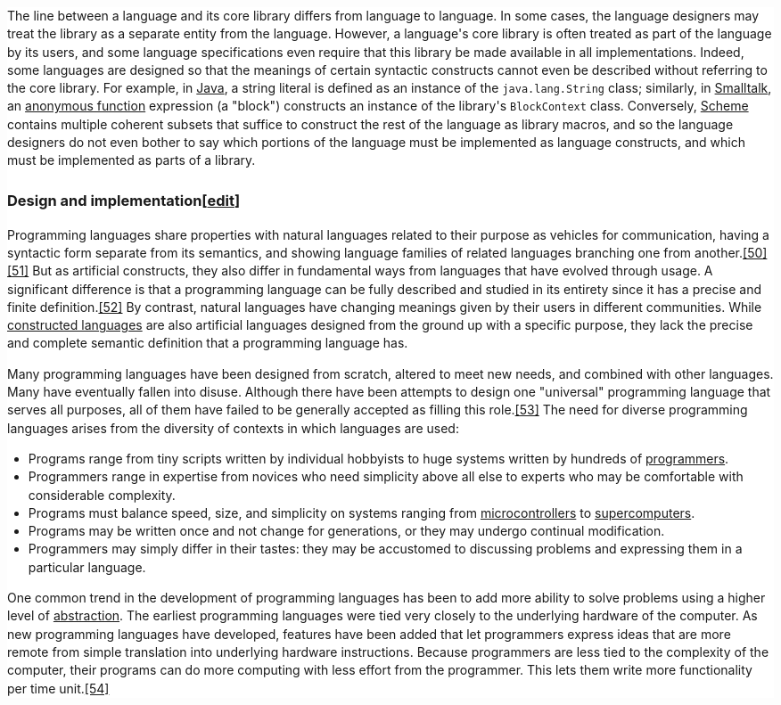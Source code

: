 The line between a language and its core library differs from language to language. In some cases, the language designers may treat the library as a separate entity from the language. However, a language's core library is often treated as part of the language by its users, and some language specifications even require that this library be made available in all implementations. Indeed, some languages are designed so that the meanings of certain syntactic constructs cannot even be described without referring to the core library. For example, in [Java](https://en.wikipedia.org/wiki/Java\_\(programming\_language\)), a string literal is defined as an instance of the `java.lang.String` class; similarly, in [Smalltalk](https://en.wikipedia.org/wiki/Smalltalk), an [anonymous function](https://en.wikipedia.org/wiki/Anonymous\_function) expression (a "block") constructs an instance of the library's `BlockContext` class. Conversely, [Scheme](https://en.wikipedia.org/wiki/Scheme\_\(programming\_language\)) contains multiple coherent subsets that suffice to construct the rest of the language as library macros, and so the language designers do not even bother to say which portions of the language must be implemented as language constructs, and which must be implemented as parts of a library.

### Design and implementation\[[edit](https://en.wikipedia.org/w/index.php?title=Programming\_language\&action=edit\&section=16)]

Programming languages share properties with natural languages related to their purpose as vehicles for communication, having a syntactic form separate from its semantics, and showing language families of related languages branching one from another.[\[50\]](https://en.wikipedia.org/wiki/Programming\_language#cite\_note-Fischer-50)[\[51\]](https://en.wikipedia.org/wiki/Programming\_language#cite\_note-levenez-51) But as artificial constructs, they also differ in fundamental ways from languages that have evolved through usage. A significant difference is that a programming language can be fully described and studied in its entirety since it has a precise and finite definition.[\[52\]](https://en.wikipedia.org/wiki/Programming\_language#cite\_note-52) By contrast, natural languages have changing meanings given by their users in different communities. While [constructed languages](https://en.wikipedia.org/wiki/Constructed\_languages) are also artificial languages designed from the ground up with a specific purpose, they lack the precise and complete semantic definition that a programming language has.

Many programming languages have been designed from scratch, altered to meet new needs, and combined with other languages. Many have eventually fallen into disuse. Although there have been attempts to design one "universal" programming language that serves all purposes, all of them have failed to be generally accepted as filling this role.[\[53\]](https://en.wikipedia.org/wiki/Programming\_language#cite\_note-53) The need for diverse programming languages arises from the diversity of contexts in which languages are used:

* Programs range from tiny scripts written by individual hobbyists to huge systems written by hundreds of [programmers](https://en.wikipedia.org/wiki/Programmer).
* Programmers range in expertise from novices who need simplicity above all else to experts who may be comfortable with considerable complexity.
* Programs must balance speed, size, and simplicity on systems ranging from [microcontrollers](https://en.wikipedia.org/wiki/Microcontroller) to [supercomputers](https://en.wikipedia.org/wiki/Supercomputer).
* Programs may be written once and not change for generations, or they may undergo continual modification.
* Programmers may simply differ in their tastes: they may be accustomed to discussing problems and expressing them in a particular language.

One common trend in the development of programming languages has been to add more ability to solve problems using a higher level of [abstraction](https://en.wikipedia.org/wiki/Abstraction\_\(computer\_science\)). The earliest programming languages were tied very closely to the underlying hardware of the computer. As new programming languages have developed, features have been added that let programmers express ideas that are more remote from simple translation into underlying hardware instructions. Because programmers are less tied to the complexity of the computer, their programs can do more computing with less effort from the programmer. This lets them write more functionality per time unit.[\[54\]](https://en.wikipedia.org/wiki/Programming\_language#cite\_note-54)
